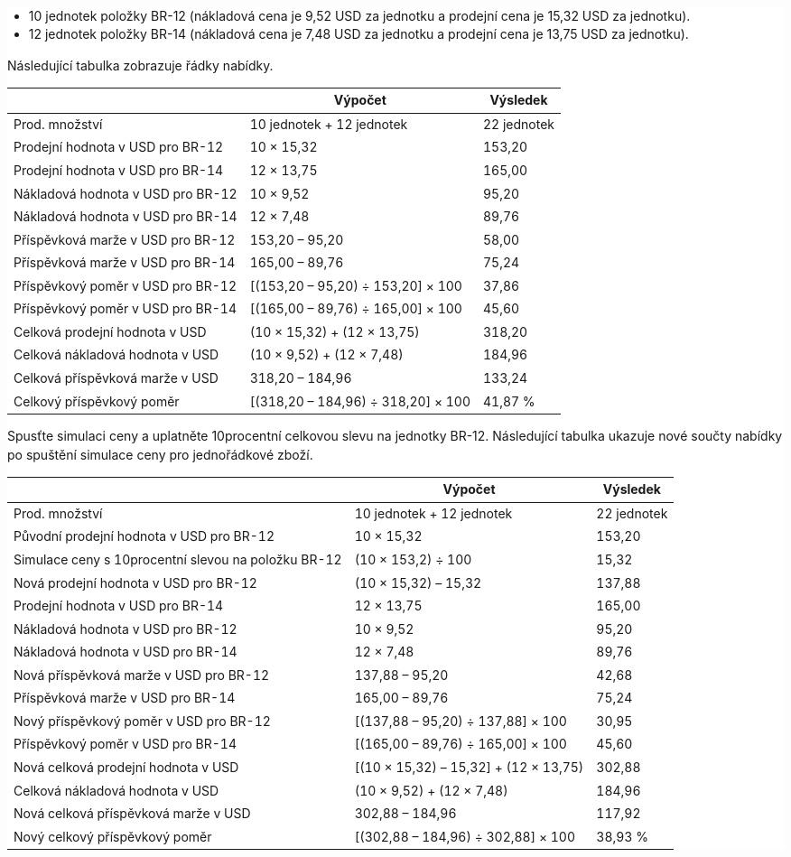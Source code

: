 -   10 jednotek položky BR-12 (nákladová cena je 9,52 USD za jednotku a prodejní cena je 15,32 USD za jednotku).
-   12 jednotek položky BR-14 (nákladová cena je 7,48 USD za jednotku a prodejní cena je 13,75 USD za jednotku).

Následující tabulka zobrazuje řádky nabídky.

|                                      | Výpočet                          | Výsledek   |
|--------------------------------------|--------------------------------------|----------|
| Prod. množství                       | 10 jednotek + 12 jednotek                  | 22 jednotek |
| Prodejní hodnota v USD pro BR-12         | 10 × 15,32                           | 153,20   |
| Prodejní hodnota v USD pro BR-14         | 12 × 13,75                           | 165,00   |
| Nákladová hodnota v USD pro BR-12          | 10 × 9,52                            | 95,20    |
| Nákladová hodnota v USD pro BR-14          | 12 × 7,48                            | 89,76    |
| Příspěvková marže v USD pro BR-12 | 153,20 – 95,20                       | 58,00    |
| Příspěvková marže v USD pro BR-14 | 165,00 – 89,76                       | 75,24    |
| Příspěvkový poměr v USD pro BR-12  | \[(153,20 – 95,20) ÷ 153,20\] × 100  | 37,86    |
| Příspěvkový poměr v USD pro BR-14  | \[(165,00 – 89,76) ÷ 165,00\] × 100  | 45,60    |
| Celková prodejní hodnota v USD             | (10 × 15,32) + (12 × 13,75)          | 318,20   |
| Celková nákladová hodnota v USD              | (10 × 9,52) + (12 × 7,48)            | 184,96   |
| Celková příspěvková marže v USD     | 318,20 – 184,96                      | 133,24   |
| Celkový příspěvkový poměr             | \[(318,20 – 184,96) ÷ 318,20\] × 100 | 41,87 %   |

Spusťte simulaci ceny a uplatněte 10procentní celkovou slevu na jednotky BR-12. Následující tabulka ukazuje nové součty nabídky po spuštění simulace ceny pro jednořádkové zboží.

|                                                   | Výpočet                             | Výsledek   |
|---------------------------------------------------|-----------------------------------------|----------|
| Prod. množství                                    | 10 jednotek + 12 jednotek                     | 22 jednotek |
| Původní prodejní hodnota v USD pro BR-12                  | 10 × 15,32                              | 153,20   |
| Simulace ceny s 10procentní slevou na položku BR-12 | (10 × 153,2) ÷ 100                      | 15,32    |
| Nová prodejní hodnota v USD pro BR-12                  | (10 × 15,32) – 15,32                    | 137,88   |
| Prodejní hodnota v USD pro BR-14                      | 12 × 13,75                              | 165,00   |
| Nákladová hodnota v USD pro BR-12                       | 10 × 9,52                               | 95,20    |
| Nákladová hodnota v USD pro BR-14                       | 12 × 7,48                               | 89,76    |
| Nová příspěvková marže v USD pro BR-12          | 137,88 – 95,20                          | 42,68    |
| Příspěvková marže v USD pro BR-14              | 165,00 – 89,76                          | 75,24    |
| Nový příspěvkový poměr v USD pro BR-12           | \[(137,88 – 95,20) ÷ 137,88\] × 100     | 30,95    |
| Příspěvkový poměr v USD pro BR-14               | \[(165,00 – 89,76) ÷ 165,00\] × 100     | 45,60    |
| Nová celková prodejní hodnota v USD                      | \[(10 × 15,32) – 15,32\] + (12 × 13,75) | 302,88   |
| Celková nákladová hodnota v USD                           | (10 × 9,52) + (12 × 7,48)               | 184,96   |
| Nová celková příspěvková marže v USD              | 302,88 – 184,96                         | 117,92   |
| Nový celkový příspěvkový poměr                      | \[(302,88 – 184,96) ÷ 302,88\] × 100    | 38,93 %   |
